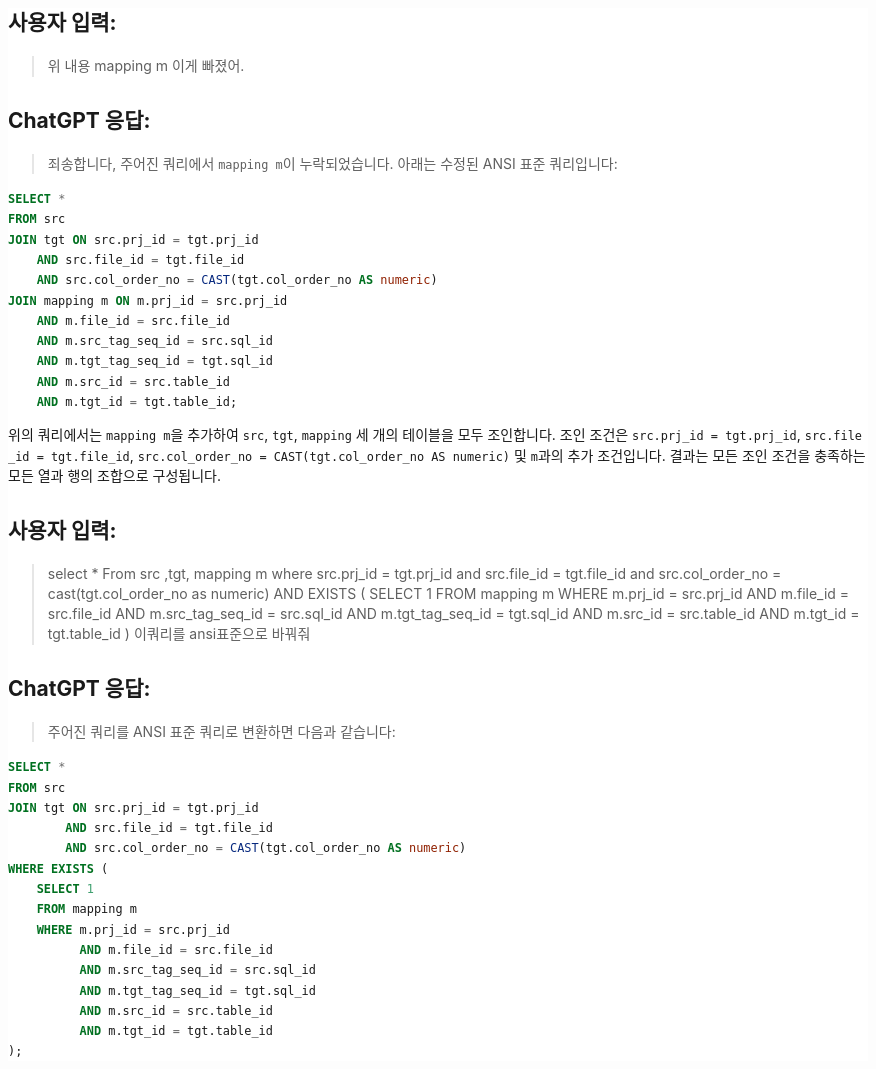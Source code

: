 ## 사용자 입력:
> 위 내용 mapping m  이게 빠졌어.

## ChatGPT 응답:
> 죄송합니다, 주어진 쿼리에서 `mapping m`이 누락되었습니다. 아래는 수정된 ANSI 표준 쿼리입니다:

```sql
SELECT *
FROM src
JOIN tgt ON src.prj_id = tgt.prj_id
	AND src.file_id = tgt.file_id
	AND src.col_order_no = CAST(tgt.col_order_no AS numeric)
JOIN mapping m ON m.prj_id = src.prj_id
	AND m.file_id = src.file_id
	AND m.src_tag_seq_id = src.sql_id
	AND m.tgt_tag_seq_id = tgt.sql_id
	AND m.src_id = src.table_id
	AND m.tgt_id = tgt.table_id;
```

위의 쿼리에서는 `mapping m`을 추가하여 `src`, `tgt`, `mapping` 세 개의 테이블을 모두 조인합니다. 조인 조건은 `src.prj_id = tgt.prj_id`, `src.file_id = tgt.file_id`, `src.col_order_no = CAST(tgt.col_order_no AS numeric)` 및 `m`과의 추가 조건입니다. 결과는 모든 조인 조건을 충족하는 모든 열과 행의 조합으로 구성됩니다.

## 사용자 입력:
> select * From src ,tgt, mapping m where src.prj_id = tgt.prj_id and src.file_id = tgt.file_id and src.col_order_no = cast(tgt.col_order_no as numeric)
			AND EXISTS (
				SELECT
					1
				FROM
					mapping m
				WHERE
					m.prj_id = src.prj_id
					AND m.file_id = src.file_id
					AND m.src_tag_seq_id = src.sql_id
					AND m.tgt_tag_seq_id = tgt.sql_id
					AND m.src_id = src.table_id
					AND m.tgt_id = tgt.table_id
			)   이쿼리를  ansi표준으로 바꿔줘

## ChatGPT 응답:
> 주어진 쿼리를 ANSI 표준 쿼리로 변환하면 다음과 같습니다:

```sql
SELECT *
FROM src
JOIN tgt ON src.prj_id = tgt.prj_id
        AND src.file_id = tgt.file_id
        AND src.col_order_no = CAST(tgt.col_order_no AS numeric)
WHERE EXISTS (
    SELECT 1
    FROM mapping m
    WHERE m.prj_id = src.prj_id
          AND m.file_id = src.file_id
          AND m.src_tag_seq_id = src.sql_id
          AND m.tgt_tag_seq_id = tgt.sql_id
          AND m.src_id = src.table_id
          AND m.tgt_id = tgt.table_id
);
```
